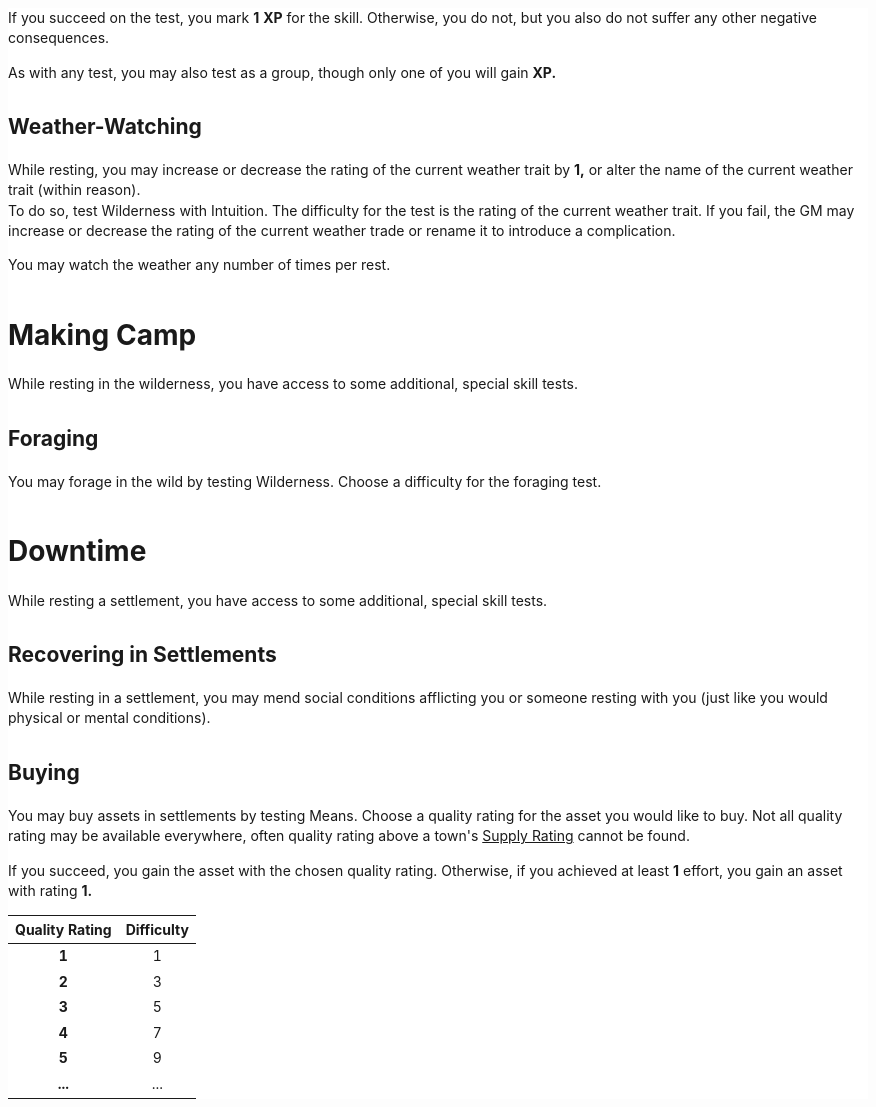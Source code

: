 If you succeed on the test, you mark **1** **XP** for the skill. Otherwise, you do not, but you also do not suffer any other negative consequences.

As with any test, you may also test as a group, though only one of you will gain **XP.**

## Weather-Watching

While resting, you may increase or decrease the rating of the current weather trait by **1,** or alter the name of the current weather trait (within reason).  
To do so, test Wilderness with Intuition. The difficulty for the test is the rating of the current weather trait. If you fail, the GM may increase or decrease the rating of the current weather trade or rename it to introduce a complication.

You may watch the weather any number of times per rest.



# Making Camp

While resting in the wilderness, you have access to some additional, special skill tests.


## Foraging

You may forage in the wild by testing Wilderness. Choose a difficulty for the foraging test.



# Downtime

While resting a settlement, you have access to some additional, special skill tests.


## Recovering in Settlements

While resting in a settlement, you may mend social conditions afflicting you or someone resting with you (just like you would physical or mental conditions).


## Buying

You may buy assets in settlements by testing Means. Choose a quality rating for the asset you would like to buy. Not all quality rating may be available everywhere, often quality rating above a town's [Supply Rating](gm-tools/settlements#supply-ratings) cannot be found.

If you succeed, you gain the asset with the chosen quality rating. Otherwise, if you achieved at least **1** effort, you gain an asset with rating **1.**

| Quality Rating | Difficulty |
|:--------------:|:----------:|
|     **1**      |     1      |
|     **2**      |     3      |
|     **3**      |     5      |
|     **4**      |     7      |
|     **5**      |     9      |
|    **...**     |    ...     |
